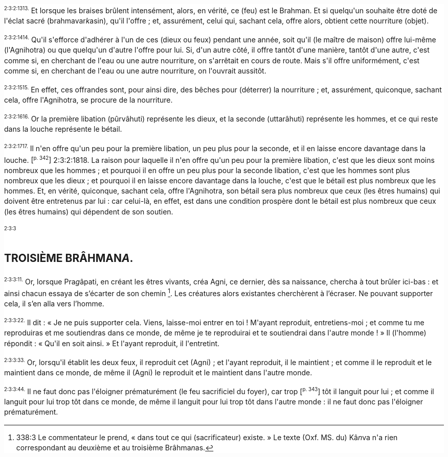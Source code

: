 <span id="v2_3_2_1313"><sup><small>2:3:2:1313.</small></sup></span> Et lorsque les braises brûlent intensément, alors, en vérité, ce (feu) est le Brahman. Et si quelqu'un souhaite être doté de l'éclat sacré (brahmavar<i>k</i>asin), qu'il l'offre ; et, assurément, celui qui, sachant cela, offre alors, obtient cette nourriture (objet).

<span id="v2_3_2_1414"><sup><small>2:3:2:1414.</small></sup></span> Qu'il s'efforce d'adhérer à l'un de ces (dieux ou feux) pendant une année, soit qu'il (le maître de maison) offre lui-même (l'Agnihotra) ou que quelqu'un d'autre l'offre pour lui. Si, d'un autre côté, il offre tantôt d'une manière, tantôt d'une autre, c'est comme si, en cherchant de l'eau ou une autre nourriture, on s'arrêtait en cours de route. Mais s'il offre uniformément, c'est comme si, en cherchant de l'eau ou une autre nourriture, on l'ouvrait aussitôt.

<span id="v2_3_2_1515"><sup><small>2:3:2:1515.</small></sup></span> En effet, ces offrandes sont, pour ainsi dire, des bêches pour (déterrer) la nourriture ; et, assurément, quiconque, sachant cela, offre l'Agnihotra, se procure de la nourriture.

<span id="v2_3_2_1616"><sup><small>2:3:2:1616.</small></sup></span> Or la première libation (pûrvâhuti) représente les dieux, et la seconde (uttarâhuti) représente les hommes, et ce qui reste dans la louche représente le bétail.

<span id="v2_3_2_1717"><sup><small>2:3:2:1717.</small></sup></span> Il n'en offre qu'un peu pour la première libation, un peu plus pour la seconde, et il en laisse encore davantage dans la louche. <span id="p342">[<sup><small>p. 342</small></sup>]</span> 2:3:2:1818\. La raison pour laquelle il n'en offre qu'un peu pour la première libation, c'est que les dieux sont moins nombreux que les hommes ; et pourquoi il en offre un peu plus pour la seconde libation, c'est que les hommes sont plus nombreux que les dieux ; et pourquoi il en laisse encore davantage dans la louche, c'est que le bétail est plus nombreux que les hommes. Et, en vérité, quiconque, sachant cela, offre l'Agnihotra, son bétail sera plus nombreux que ceux (les êtres humains) qui doivent être entretenus par lui : car celui-là, en effet, est dans une condition prospère dont le bétail est plus nombreux que ceux (les êtres humains) qui dépendent de son soutien.


<span id="v2_3_3"><sup><small>2:3:3</small></sup></span>

## TROISIÈME BRÂHMAN<i>A</i>.

<span id="v2_3_3_11"><sup><small>2:3:3:11.</small></sup></span> Or, lorsque Pra<i>g</i>âpati, en créant les êtres vivants, créa Agni, ce dernier, dès sa naissance, chercha à tout brûler ici-bas : et ainsi chacun essaya de s’écarter de son chemin [^770]. Les créatures alors existantes cherchèrent à l’écraser. Ne pouvant supporter cela, il s’en alla vers l’homme.

<span id="v2_3_3_22"><sup><small>2:3:3:22.</small></sup></span> Il dit : « Je ne puis supporter cela. Viens, laisse-moi entrer en toi ! M'ayant reproduit, entretiens-moi ; et comme tu me reproduiras et me soutiendras dans ce monde, de même je te reproduirai et te soutiendrai dans l'autre monde ! » Il (l'homme) répondit : « Qu'il en soit ainsi. » Et l'ayant reproduit, il l'entretint.

<span id="v2_3_3_33"><sup><small>2:3:3:33.</small></sup></span> Or, lorsqu'il établit les deux feux, il reproduit cet (Agni) ; et l'ayant reproduit, il le maintient ; et comme il le reproduit et le maintient dans ce monde, de même il (Agni) le reproduit et le maintient dans l'autre monde.

<span id="v2_3_3_44"><sup><small>2:3:3:44.</small></sup></span> Il ne faut donc pas l'éloigner prématurément (le feu sacrificiel du foyer), car trop <span id="p343">[<sup><small>p. 343</small></sup>]</span> tôt il languit pour lui ; et comme il languit pour lui trop tôt dans ce monde, de même il languit pour lui trop tôt dans l'autre monde : il ne faut donc pas l'éloigner prématurément.


[^744]: 327:1 Apparemment un jeu étymologique sur le mot agnihotra = agre hotrasya, cf. II, 2, 4, 2.
[^745]: 327:2 Î<i>li</i>tâ hi <i>s</i>ere (<i>s</i>erate, Kâ<i>n</i>va rec.) sa<i>m</i><i>g</i>ânânâ<i>h</i>.
[^746]: 329:1 Vi<i>k</i><i>kh</i>inna, ? lit. 'coupé (de son destinataire).'
[^747]: 329:2 Bali est le terme technique des portions de nourriture quotidienne qui doivent être attribuées à toutes les créatures.
[^748]: 330:1 Pour les autres cérémonies précédant celles ci-dessus, voir I, 3, 3, 13 ss. Selon Kâty. IV, 14, 1, il fait traire la vache Agnihotra – debout au sud du lieu du sacrifice et tournée vers l'est ou le nord – par n'importe qui, sauf un Sûdra. Le récipient à utiliser est en terre cuite et doit avoir été fabriqué par un Ârya. L'Adhvaryu prend alors le récipient et, après être entré dans la maison de l'Âhavanîya par la porte est et être passé chez le Gârhapatya, l'y dépose sur des charbons préalablement déplacés vers le nord du feu.
[^749]: 331:1 Selon Kâty. IV, 14, 5, l'Adhvaryu illumine le lait avec une paille enflammée ; y verse de l'eau avec la sruva ou cuillère à tremper ; puis l'illumine une fois de plus ; et soulève le pot trois fois de suite, le posant chaque fois plus au nord du feu. Ensuite, il réchauffe les deux cuillères ; et les essuie avec sa main ; et après les avoir réchauffées une fois de plus, il dit au sacrificateur : « Je verse ! » Ce dernier, debout, répond : « Om, verse ! »
[^750]: 331:2 Pour l'Agnihotra-hava<i>n</i>î, ou cuillère d'offrande (sru<i>k</i>), utilisée lors des libations du matin et du soir, et fabriquée en bois de Vikankata (Flacourtia Sapida), voir [p. 67](Book_1_1_2#p67), note [2](Book_1_1_3#fn207). Dans le cas de ceux qui font cinq coupes du havis (pa<i>ñ</i><i>k</i>âvattin, cf. [p. 192](Book_1_1_7#p192) note), il prend cinq sruva-fuls. Kâty. IV, 14, 10, Comm.
[^751]: 331:3 C'est-à-dire par les quatre trayons du pis. Comm.
[^752]: 331:4 Tout en tenant une bûche ou un petit bois (samidh) au-dessus de la (poignée de) la louche à lait, il \[tient d'abord cette dernière près du feu de Gârhapatya, puis\] l'apporte à l'Âhavanîya, en la maintenant p. 332 au niveau de sa bouche, sauf au milieu entre les deux feux, où il l'abaisse un instant au niveau de son nombril. Il s'accroupit ensuite \[pliant le genou droit et regardant vers l'est, par le coin nord-ouest de l'Âhavanîya\], place la bûche au \[centre\] du feu, et fait la première libation (pûrvâhuti) sur le bâton enflammé (voir la formule, par. 30. Le sacrificateur, comme d'habitude, prononce la formule dédicatoire, à savoir : « Ceci à Agni ! » et « Ceci à Sûrya ! » respectivement). Français Là-dessus, il pose la louche sur le kûr<i>k</i>a \[une botte d'herbe, placée derrière le foyer de l'Âhavanîya, pour servir de siège et pour s'essuyer les mains ; selon d'autres, un morceau plat de bois de Vara<i>n</i>a\], puis la reprend et fait silencieusement la seconde libation (uttarâhuti) sur la partie nord du feu. Kâty. IV, 14, 12-17 avec Schol.
[^753]: 332:1 Il verse quatre sruva de lait dans la louche Agnihotra, et fait dans le feu Âhavanîya deux libations de ce lait (de manière à laisser la plus grande quantité dans la louche pour être mangée). Il essuie ensuite deux fois le bec de la louche. \[Dans chacun des deux autres feux, il fait ensuite également deux libations avec le sruva, d'une cuillerée chacune.\] Le lait restant dans la louche, il le mange, une fois les six libations terminées, en le retirant deux fois avec son annulaire.
[^754]: 333:1 Tasmâd devâ<i>h</i> santi; anvâbhaktâ<i>h</i> (« autorisé à partager le sacrifice ») doit probablement être fourni ici à partir du paragraphe suivant.
[^755]: 333:2 Au lieu de ce paragraphe, le texte de Kânva dit : « Derrière les hommes se trouvent les bêtes ; derrière les dieux se trouvent les oiseaux, les plantes, les arbres et tout ce qui existe ici. Ainsi, il fait participer au sacrifice ces créatures qui ne sont pas abandonnées ici. » Comparer avec I, 5, 2, 4.
[^756]: 333:3 Uts<i>ri</i>pya est expliqué de diverses manières par les commentateurs ici et sur Kâty. IV, 14, 27, comme « étant sorti », ou « ayant avancé lentement », ou « s'étant levé », ou « ayant versé (le lait). »
[^757]: 334:1 Pa<i>s</i>avya<i>m</i> rûpam, c'est-à-dire sa relation avec le pa<i>s</i>u ou sacrifice animal ; et donc aussi avec l'i<i>d</i>â lors du havirya<i>g</i><i>ñ</i>a ; cf. I, 7, 4, 19.
[^758]: 334:2 Voir II, 2, 4, 4 seq.
[^759]: 334:3 Voir II, 2, 4, 18.
[^760]: 334:4 C'est-à-dire qu'il représente l'offrande principale lors de la havirya<i>g</i><i>ñ</i>a, qui est suivie par le Svish<i>t</i>ak<i>ri</i>t (oblation à Agni). Voir I, 7, 2, 1 seq.
[^761]: 334:5 Voir I, 7, 3, 20.
[^762]: 334:6 Âgatam, « ce qui est arrivé ou s'est passé », « l'accompli ».
[^763]: 335:1 Le texte Kânva dit : « Ici maintenant, Daksha dit à Âruni : « Pour celui qui souhaite obtenir le brahmavarkasa, il faut offrir avec ce texte : « Agni est éclat, la lumière est éclat » ; « Sûrya est éclat, la lumière est éclat » : un brahmavarkasin, alors, il devient pour quiconque est ainsi sacrifié. »
[^764]: 336:J'ai étendu le discours de Gîvala jusqu'à la fin du par. 35, comme cela est fait, sans doute correctement, dans le texte de Kânva.
[^765]: 336:2 Le Kânva a, — Maintenant ils disent : « Le soir ils offrent Agni dans Sûrya, et le matin ils offrent Sûrya dans Agni. » Mais voyez les formules (par. 30), où « lumière » doit être pris comme Sûrya et Agni respectivement.
[^766]: 337:1 Ici, le texte du Kânva commence un nouveau paragraphe. L'objectif de l'auteur semble être de montrer que ceux qui offrent l'Agnihotra après le lever du soleil commettent une erreur en ne l'offrant pas à Sûrya sans équivoque ; car, alors qu'avant le lever du soleil, Sûrya repose encore en Agni, et que l'oblation, en étant versée dans le feu, est par conséquent faite directement à Sûrya, ceux qui offrent après le lever du soleil devraient plutôt utiliser la formule « À Sûrya Svâhâ ! » Cf. paragraphe 9.
[^767]: 337:2 Au lieu de 'ahnâ<i>m</i> voshasâ<i>m</i> vâ', j'adopte 'ahnâ voshasâ va', de la lecture Kâ<i>n</i>va 'ushasâ vâhnâ vâ'.
[^768]: 338:1 Yathâ parînaho nirvaped evam tat. Le texte Kânva dit : Yathâ (yayâ MS.) kosh<i>th</i>â parîn</i>aho vâ nirmimîtaivam</i> tat.
[^769]: 338:2 Ou, 'n'importe qui peut le boire, mais seul un Brahmane peut le boire.' Selon le Schol. sur Katy. IV, 14, II, le lait qui reste dans le pot peut être bu par un Brahmane, mais par personne d'autre ; même dans sa propre maison, un Kshatriya ou un Vai<i>s</i>ya n'est pas autorisé à le boire.
[^770]: 338:3 Le commentateur le prend, « dans tout ce qui (sacrificateur) existe. » Le texte (Oxf. MS. du) Kâ<i>n</i>va n'a rien correspondant au deuxième et au troisième Brâhma<i>n</i>as.
[^771]: 338:4 Le texte imprimé contient Naishidha. Voir Weber, Ind. Stud. I, p. 225 seq.
[^772]: 338:5 Ici, Yama est apparemment pris comme (le dieu de) la mort et de la destruction, causées, comme le suggère le professeur Weber, par les expéditions guerrières de Na<i>d</i>a, roi de Nishadha, dans le sud.
[^773]: 339:1 C'est-à-dire le feu sur lequel est cuit le plat de riz Anvâhârya, le Dakshi<i>n</i>a des prêtres lors du sacrifice de la nouvelle lune et de la pleine lune. Voir I, 2, 3, 5 ; [p. 49](Book_1_1_2#p49), note [1](Book_1_1_2#fn173).
[^774]: 342:1 Ity âbilam âsa, c'est-à-dire « il y a eu une (ruée générale) vers un trou » (ou peut-être « vers la sortie »).
[^775]: 343:1 C'est-à-dire dans la mesure où le maître de maison, par l'Âdhâna, produit, engendre Agni.
[^776]: 344:1 Selon Kâty. IV, 13, 12 \[et Schol.\], le maître de maison \[après avoir éteint les feux et accompli son adoration crépusculaire habituelle (sandhyâ), c'est-à-dire après avoir murmuré la Sâvitrî, ​​Rig-veda III, 62, 10 (voir <i>S</i>at. Br. II, 3, 4, 39) ; lorsque le soleil a à moitié disparu ou jusqu'à ce qu'il devienne visible ; cf. Â<i>s</i>val. G<i>ri</i>hyas. XX, 3, 7\] passe entre les feux de Gârhapatya et de Dakshi<i>n</i>a, ou au sud de ceux-ci, p. 345 \[entre dans la maison Âhavanîya par la porte est\], fait le tour du feu de droite à gauche (apadakshi<i>n</i>am) et s'assoit à sa place (au sud du feu et de l'autel Âhavanîya). La même circumambulation est effectuée par l'épouse, qui s'assoit ensuite à sa place, au sud-ouest du Gârhapatya.
[^777]: 345:1 Ou, « les dieux ne sont pas conscients de (cet) homme » (na vai devâ manushya<i>m</i> vidu<i>h</i>). Les dieux sont censés être rassemblés autour de l'autel ; voir I, 3, 3, 8.
[^778]: 345:2 Je ne comprends pas cela, car il n'y a pas de porte du côté nord de la caserne de l'Âhavanîya. Selon le commentateur, ce passage est dirigé contre ceux qui obligent le sacrifiant à se rendre à l'Âhavanîya par le sud ; et il cite les mots « dakshi<i>n</i>ena vâ » de Kâtyâyana, apparemment IV, 13, 12, où il est dit que le sacrifiant, pour se rendre à l'Âhavanîya, doit passer entre les deux feux occidentaux, « ou au sud de ceux-ci ».
[^779]: 345:3 'Nauma<i>n</i><i>d</i>e' ? selon le commentateur = bhittî (les deux murs ou côtés). Le Petersb. Dict. propose 'les deux gouvernails (ou rames).'
[^780]: 346:1 C'est-à-dire lors de l'Agni<i>k</i>ayana, ou empilement des autels de briques lors du sacrifice du Soma. Quant à la pose du bâton, voir II, 3, i, 17. Le texte Kâ<i>n</i>va du Vâ<i>g</i>. S. (mais pas celui du Brâhm.) donne la formule « Agni<i>g</i>yotisha<i>m</i> (Sûrya<i>g</i>yotisha<i>m</i>, le matin) tvâ vâyumatîm », etc. Voir Kâty. IV, 14, i3 ; 15, 9.
[^781]: 346:2 Après l'achèvement de la cinquième et dernière couche de l'autel en briques, des oblations de divers matériaux sont faites dessus ; en particulier le <i>S</i>atarudriyahoma, composé de 425 oblations individuelles ; <i>S</i>at. Br. IX, 1, 1, 1 seq., 2, 1, 1 seq.
[^782]: 346:3 Le mahad (ou b<i>ri</i>had) uktha ou grand chant, qui marque la conclusion de l'Agni<i>k</i>ayana, se compose de 3 × 80 t<i>ri</i><i>k</i>as (strophes de trois vers chacune), soit 720 vers au total. Sur l'utilisation fréquente du nombre 80 dans le rituel du feu, voir Weber, Ind. Stud. XIII, p. 167.
[^783]: 348:1 Le texte Kânva dit : « Et lorsqu'il s'approche (des feux), cela (représente) le souhait de bénédiction du sacrificateur : ce qu'il y a ici pour lui, il le fait ainsi sien (âtmani kurute). »
[^784]: 349:1 Ou, 'ce Tout' (ida<i>m</i> sarvam). Le texte de Kâ<i>n</i>va utilise plutôt bhûmânam, 'abondance'.
[^785]: 349:2 La manière d'approcher et d'adorer les feux (agnyupasthâna) détaillée aux par. 9-41 est attribuée à Vatsaprî (auteur du Rig-veda IX, 68 ; X, 45 et 46), et donc appelée vâtsapraupasthâna. On l'appelle cependant aussi mahopasthâna (ou dîrghopasthâna), ou grand (long) culte, par opposition au kshullakopasthâna (ou laghûpasthâna), ou petit (court) culte, décrit en II, 4, 1, et attribué à Âsuri.
[^786]: 349:3 Ou 'upa-kîryate', selon le texte Kâ<i>n</i>va.
[^787]: 350:1 Ou, comme le prend Grassmann dans sa traduction du <i>Ri</i>ksa<i>m</i>hitâ, « celui que l'actif Bh<i>ri</i>gus a allumé ».
[^788]: 353:1 À savoir la vache Agnihotra, qui a fourni le lait pour la libation du matin et du soir ; ou toute autre vache, si une autre matière que le lait est utilisée.
[^789]: 354:1 Doshâvastar, « l'illuminateur du crépuscule » ; ou peut-être, comme le propose le professeur Ludwig, « Nous nous approchons de toi, jour après jour, au crépuscule et à l'aube (le soir et le matin), avec la prière. »
[^790]: 356:1 Ou, la Sâvitrî, ​​c'est-à-dire la prière sacrée à Savi<i>ri</i>, le soleil, également appelé Gâyatrî, Rig-veda III, 62, à. Cf. [p. 344](Book_1_2_3#p344), note [1](Book_1_2_3#fn772).